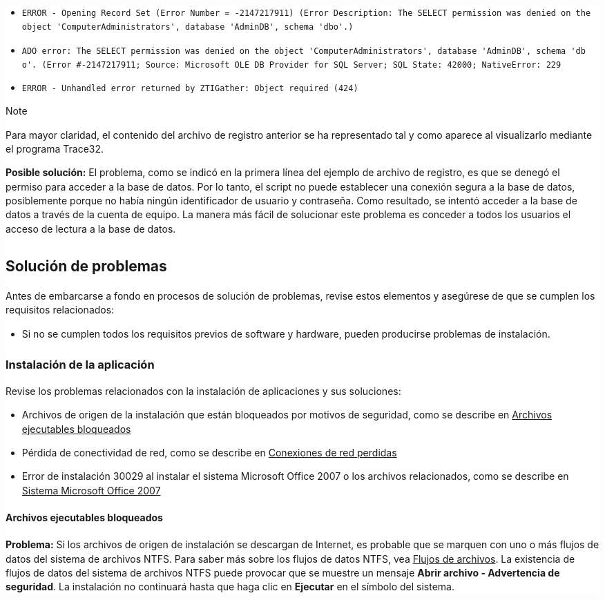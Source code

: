 -   ```  
    ERROR - Opening Record Set (Error Number = -2147217911) (Error Description: The SELECT permission was denied on the object 'ComputerAdministrators', database 'AdminDB', schema 'dbo'.)  
    ```  

-   ```  
    ADO error: The SELECT permission was denied on the object 'ComputerAdministrators', database 'AdminDB', schema 'dbo'. (Error #-2147217911; Source: Microsoft OLE DB Provider for SQL Server; SQL State: 42000; NativeError: 229  
    ```  

-   ```  
    ERROR - Unhandled error returned by ZTIGather: Object required (424)  
    ```  

> [!NOTE]
>  Para mayor claridad, el contenido del archivo de registro anterior se ha representado tal y como aparece al visualizarlo mediante el programa Trace32.  

 **Posible solución:** El problema, como se indicó en la primera línea del ejemplo de archivo de registro, es que se denegó el permiso para acceder a la base de datos. Por lo tanto, el script no puede establecer una conexión segura a la base de datos, posiblemente porque no había ningún identificador de usuario y contraseña. Como resultado, se intentó acceder a la base de datos a través de la cuenta de equipo. La manera más fácil de solucionar este problema es conceder a todos los usuarios el acceso de lectura a la base de datos.  

## <a name="troubleshooting"></a>Solución de problemas  
 Antes de embarcarse a fondo en procesos de solución de problemas, revise estos elementos y asegúrese de que se cumplen los requisitos relacionados:  

-   Si no se cumplen todos los requisitos previos de software y hardware, pueden producirse problemas de instalación.  

### <a name="application-installation"></a>Instalación de la aplicación  
 Revise los problemas relacionados con la instalación de aplicaciones y sus soluciones:  

-   Archivos de origen de la instalación que están bloqueados por motivos de seguridad, como se describe en [Archivos ejecutables bloqueados](#BlockedExecutables)  

-   Pérdida de conectividad de red, como se describe en [Conexiones de red perdidas](#LostNetworkConnections)  

-   Error de instalación 30029 al instalar el sistema Microsoft Office 2007 o los archivos relacionados, como se describe en [Sistema Microsoft Office 2007](#MicrosoftOfficeSystem)  

####  <a name="BlockedExecutables"></a> Archivos ejecutables bloqueados  
 **Problema:** Si los archivos de origen de instalación se descargan de Internet, es probable que se marquen con uno o más flujos de datos del sistema de archivos NTFS. Para saber más sobre los flujos de datos NTFS, vea [Flujos de archivos](http://msdn2.microsoft.com/library/aa364404\(VS.85\).aspx). La existencia de flujos de datos del sistema de archivos NTFS puede provocar que se muestre un mensaje **Abrir archivo - Advertencia de seguridad**. La instalación no continuará hasta que haga clic en **Ejecutar** en el símbolo del sistema.  
